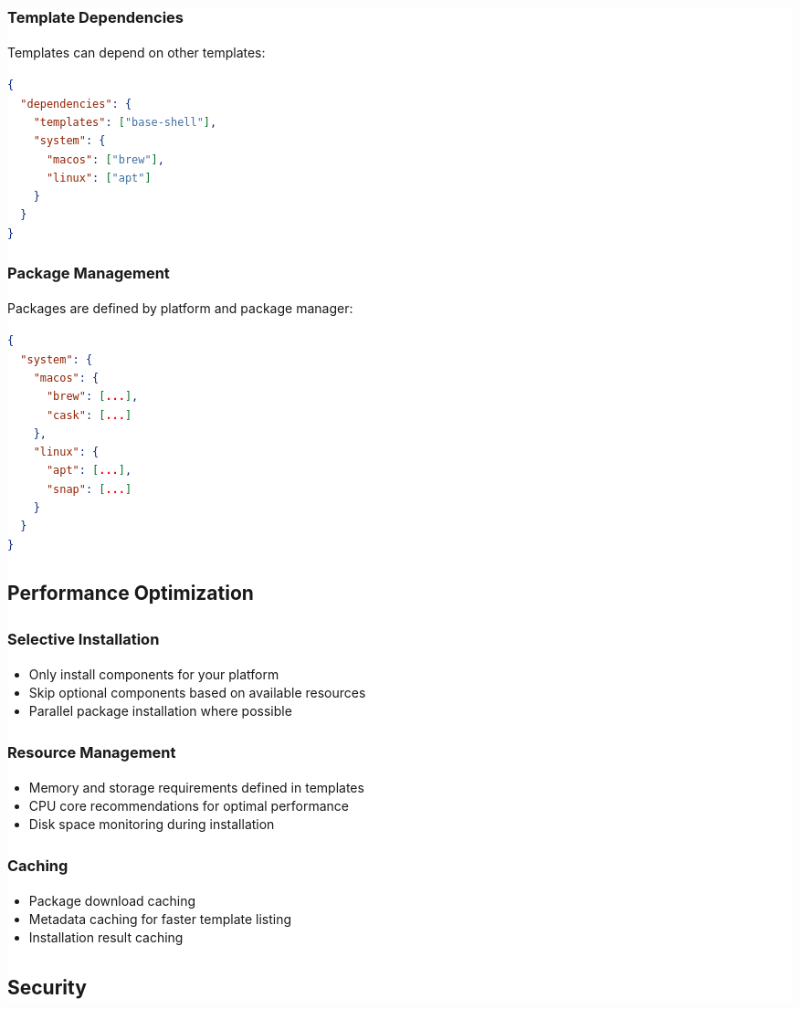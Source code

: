 ### Template Dependencies
Templates can depend on other templates:
```json
{
  "dependencies": {
    "templates": ["base-shell"],
    "system": {
      "macos": ["brew"],
      "linux": ["apt"]
    }
  }
}
```

### Package Management
Packages are defined by platform and package manager:
```json
{
  "system": {
    "macos": {
      "brew": [...],
      "cask": [...]
    },
    "linux": {
      "apt": [...],
      "snap": [...]
    }
  }
}
```

## Performance Optimization

### Selective Installation
- Only install components for your platform
- Skip optional components based on available resources
- Parallel package installation where possible

### Resource Management
- Memory and storage requirements defined in templates
- CPU core recommendations for optimal performance
- Disk space monitoring during installation

### Caching
- Package download caching
- Metadata caching for faster template listing
- Installation result caching

## Security
